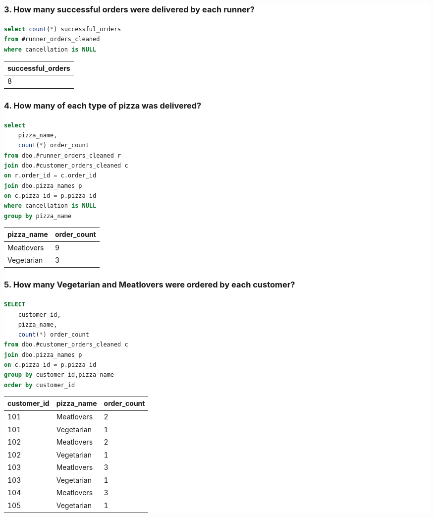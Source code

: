 ### 3. How many successful orders were delivered by each runner?
````sql
select count(*) successful_orders
from #runner_orders_cleaned
where cancellation is NULL
````
|successful_orders|
|---|
|8|

### 4. How many of each type of pizza was delivered?
````sql
select
    pizza_name,
    count(*) order_count
from dbo.#runner_orders_cleaned r 
join dbo.#customer_orders_cleaned c 
on r.order_id = c.order_id
join dbo.pizza_names p 
on c.pizza_id = p.pizza_id 
where cancellation is NULL
group by pizza_name
````
|pizza_name	|order_count|
|---|---|
|Meatlovers	|9|
|Vegetarian	|3|

### 5. How many Vegetarian and Meatlovers were ordered by each customer?
````sql
SELECT
    customer_id,
    pizza_name,
    count(*) order_count
from dbo.#customer_orders_cleaned c 
join dbo.pizza_names p 
on c.pizza_id = p.pizza_id
group by customer_id,pizza_name
order by customer_id
````
|customer_id|pizza_name|order_count|
|---|---|---|	
|101	|Meatlovers	|2|
|101	|Vegetarian	|1|
|102	|Meatlovers	|2|
|102	|Vegetarian	|1|
|103	|Meatlovers	|3|
|103	|Vegetarian	|1|
|104	|Meatlovers	|3|
|105	|Vegetarian	|1|
